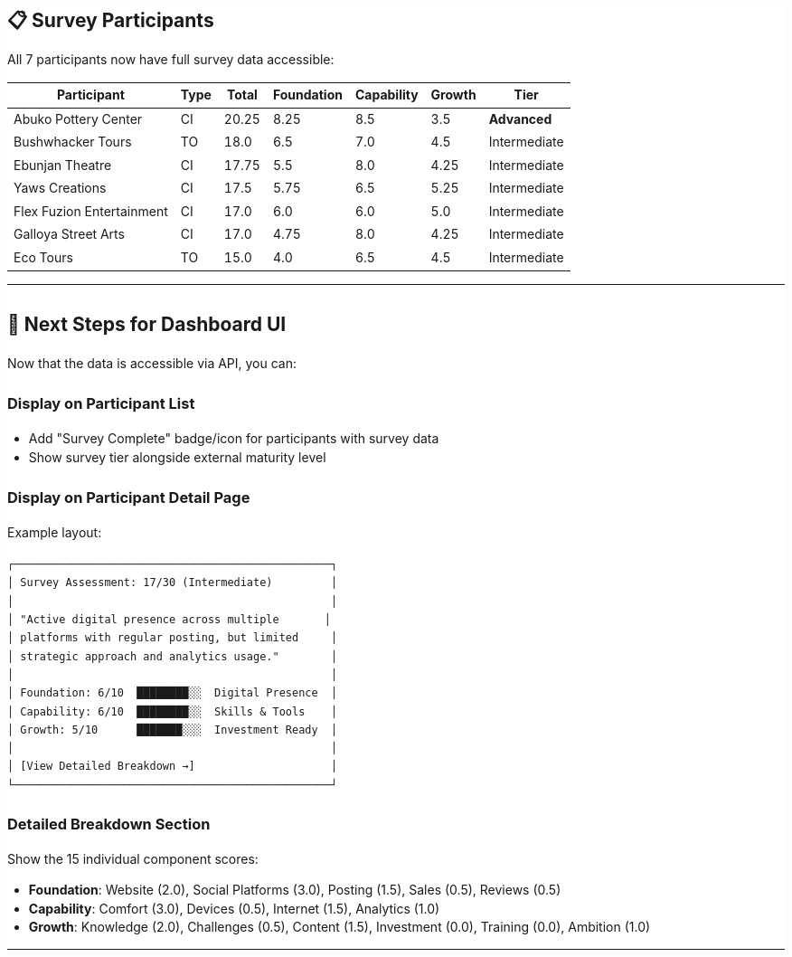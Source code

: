 
## 📋 Survey Participants

All 7 participants now have full survey data accessible:

| Participant | Type | Total | Foundation | Capability | Growth | Tier |
|-------------|------|-------|------------|------------|--------|------|
| Abuko Pottery Center | CI | 20.25 | 8.25 | 8.5 | 3.5 | **Advanced** |
| Bushwhacker Tours | TO | 18.0 | 6.5 | 7.0 | 4.5 | Intermediate |
| Ebunjan Theatre | CI | 17.75 | 5.5 | 8.0 | 4.25 | Intermediate |
| Yaws Creations | CI | 17.5 | 5.75 | 6.5 | 5.25 | Intermediate |
| Flex Fuzion Entertainment | CI | 17.0 | 6.0 | 6.0 | 5.0 | Intermediate |
| Galloya Street Arts | CI | 17.0 | 4.75 | 8.0 | 4.25 | Intermediate |
| Eco Tours | TO | 15.0 | 4.0 | 6.5 | 4.5 | Intermediate |

---

## 🎨 Next Steps for Dashboard UI

Now that the data is accessible via API, you can:

### Display on Participant List
- Add "Survey Complete" badge/icon for participants with survey data
- Show survey tier alongside external maturity level

### Display on Participant Detail Page
Example layout:

```
┌─────────────────────────────────────────────────┐
│ Survey Assessment: 17/30 (Intermediate)         │
│                                                 │
│ "Active digital presence across multiple       │
│ platforms with regular posting, but limited     │
│ strategic approach and analytics usage."        │
│                                                 │
│ Foundation: 6/10  ████████░░  Digital Presence  │
│ Capability: 6/10  ████████░░  Skills & Tools    │
│ Growth: 5/10      ███████░░░  Investment Ready  │
│                                                 │
│ [View Detailed Breakdown →]                     │
└─────────────────────────────────────────────────┘
```

### Detailed Breakdown Section
Show the 15 individual component scores:
- **Foundation**: Website (2.0), Social Platforms (3.0), Posting (1.5), Sales (0.5), Reviews (0.5)
- **Capability**: Comfort (3.0), Devices (0.5), Internet (1.5), Analytics (1.0)
- **Growth**: Knowledge (2.0), Challenges (0.5), Content (1.5), Investment (0.0), Training (0.0), Ambition (1.0)

---